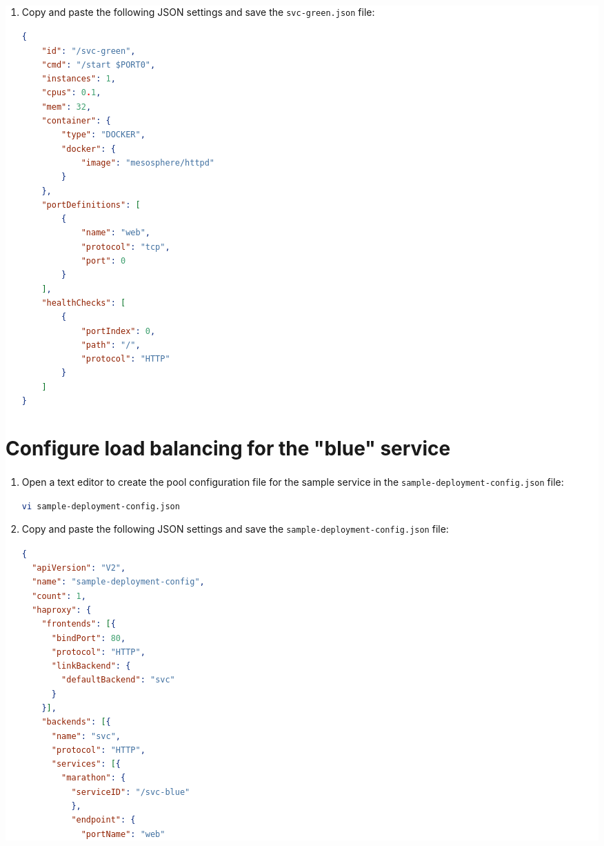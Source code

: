 1. Copy and paste the following JSON settings and save the `svc-green.json` file:

    ```json
    {
        "id": "/svc-green",
        "cmd": "/start $PORT0",
        "instances": 1,
        "cpus": 0.1,
        "mem": 32,
        "container": {
            "type": "DOCKER",
            "docker": {
                "image": "mesosphere/httpd"
            }
        },
        "portDefinitions": [
            {
                "name": "web",
                "protocol": "tcp",
                "port": 0
            }
        ],
        "healthChecks": [
            {
                "portIndex": 0,
                "path": "/",
                "protocol": "HTTP"
            }
        ]
    }
    ```

# Configure load balancing for the "blue" service
1. Open a text editor to create the pool configuration file
for the sample service in the `sample-deployment-config.json` file:

    ```bash
    vi sample-deployment-config.json
    ```

1. Copy and paste the following JSON settings and save the `sample-deployment-config.json` file:

    ```json
    {
      "apiVersion": "V2",
      "name": "sample-deployment-config",
      "count": 1,
      "haproxy": {
        "frontends": [{
          "bindPort": 80,
          "protocol": "HTTP",
          "linkBackend": {
            "defaultBackend": "svc"
          }
        }],
        "backends": [{
          "name": "svc",
          "protocol": "HTTP",
          "services": [{
            "marathon": {
              "serviceID": "/svc-blue"
              },
              "endpoint": {
                "portName": "web"